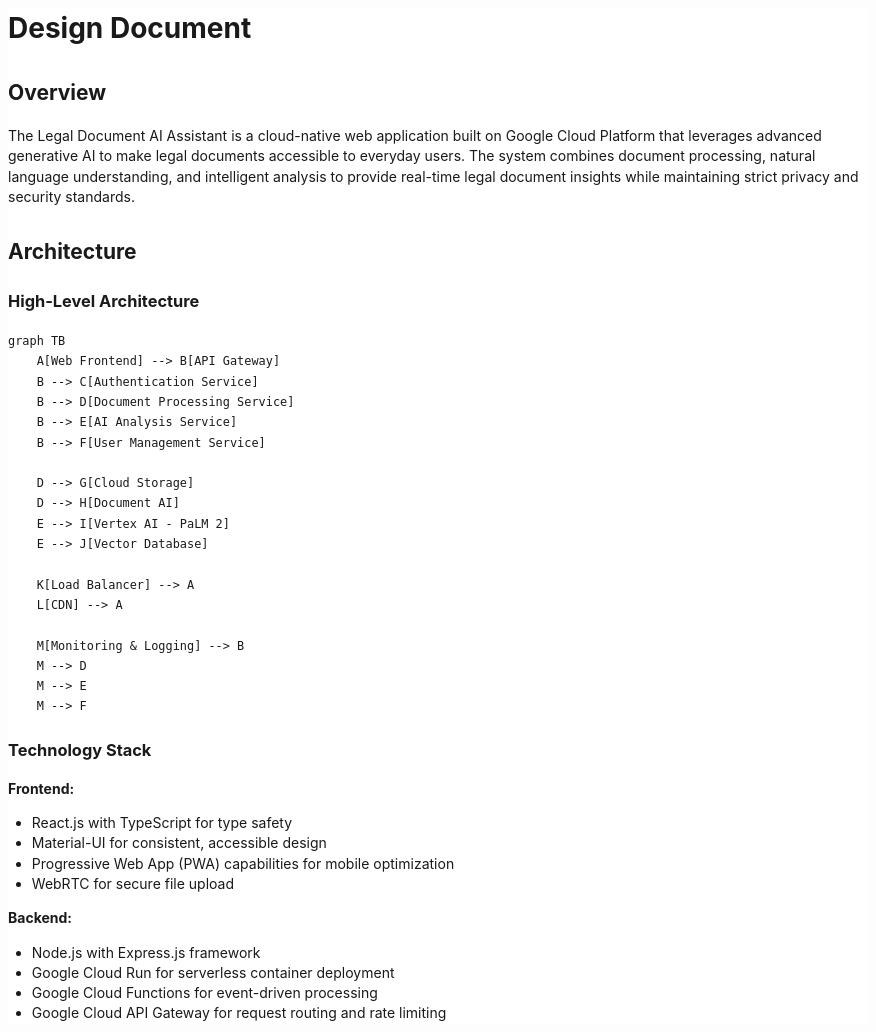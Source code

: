 # Design Document

## Overview

The Legal Document AI Assistant is a cloud-native web application built on Google Cloud Platform that leverages advanced generative AI to make legal documents accessible to everyday users. The system combines document processing, natural language understanding, and intelligent analysis to provide real-time legal document insights while maintaining strict privacy and security standards.

## Architecture

### High-Level Architecture

```mermaid
graph TB
    A[Web Frontend] --> B[API Gateway]
    B --> C[Authentication Service]
    B --> D[Document Processing Service]
    B --> E[AI Analysis Service]
    B --> F[User Management Service]

    D --> G[Cloud Storage]
    D --> H[Document AI]
    E --> I[Vertex AI - PaLM 2]
    E --> J[Vector Database]

    K[Load Balancer] --> A
    L[CDN] --> A

    M[Monitoring & Logging] --> B
    M --> D
    M --> E
    M --> F
```

### Technology Stack

**Frontend:**

- React.js with TypeScript for type safety
- Material-UI for consistent, accessible design
- Progressive Web App (PWA) capabilities for mobile optimization
- WebRTC for secure file upload

**Backend:**

- Node.js with Express.js framework
- Google Cloud Run for serverless container deployment
- Google Cloud Functions for event-driven processing
- Google Cloud API Gateway for request routing and rate limiting
